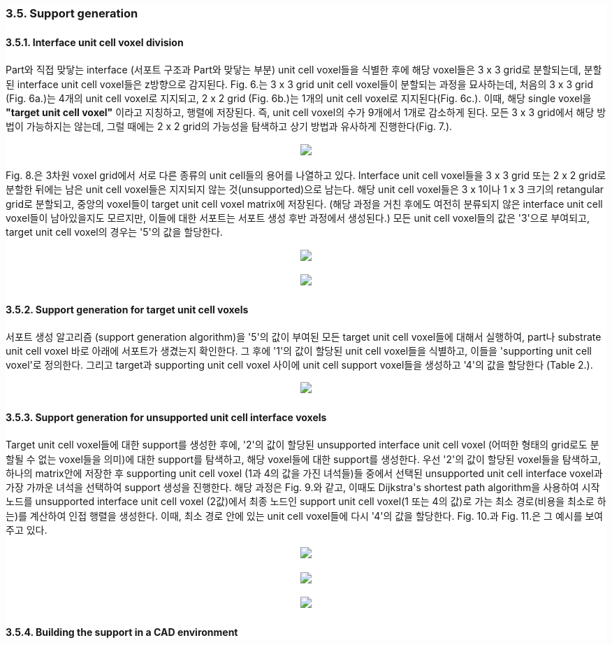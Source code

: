<H3> 3.5. Support generation

#### 3.5.1. Interface unit cell voxel division

 Part와 직접 맞닿는 interface (서포트 구조과 Part와 맞닿는 부분) unit cell voxel들을 식별한 후에 해당 voxel들은  3 x 3 grid로 분할되는데, 분할된  interface unit cell voxel들은 z방향으로 감지된다.  Fig. 6.는 3 x 3 grid unit cell voxel들이 분할되는 과정을 묘사하는데, 처음의 3 x 3 grid (Fig. 6a.)는 4개의 unit cell voxel로 지지되고, 2 x 2 grid (Fig. 6b.)는 1개의 unit cell voxel로 지지된다(Fig. 6c.). 이때, 해당 single voxel을 **"target unit cell voxel"** 이라고 지칭하고, 행렬에 저장된다.  즉, unit cell voxel의 수가 9개에서 1개로 감소하게 된다. 모든 3 x 3 grid에서 해당 방법이 가능하지는 않는데, 그럴 때에는 2 x 2 grid의 가능성을 탐색하고 상기 방법과 유사하게 진행한다(Fig. 7.). 

<p align = "center"><img src="https://user-images.githubusercontent.com/74092405/193224962-58da5727-8c1f-4d99-9cf0-c578db749f02.png"></p>

 Fig. 8.은 3차원 voxel grid에서 서로 다른 종류의 unit cell들의 용어를 나열하고 있다. Interface unit cell voxel들을 3 x 3 grid 또는 2 x 2 grid로 분할한 뒤에는 남은 unit cell voxel들은 지지되지 않는 것(unsupported)으로 남는다. 해당 unit cell voxel들은 3 x 1이나 1 x 3 크기의 retangular grid로 분할되고, 중앙의 voxel들이 target unit cell voxel matrix에 저장된다.  (해당 과정을 거친 후에도 여전히 분류되지 않은 interface unit cell voxel들이 남아있을지도 모르지만, 이들에 대한 서포트는 서포트 생성 후반 과정에서 생성된다.)  모든 unit cell voxel들의 값은 '3'으로  부여되고, target unit cell voxel의 경우는 '5'의 값을 할당한다.


<p align = "center"><img src="https://user-images.githubusercontent.com/74092405/193224998-85509d8c-a876-444e-9b19-ef53cce2c009.png"></p>

<p align = "center"><img src="https://user-images.githubusercontent.com/74092405/193225020-08b2573b-1e81-428e-9862-fa58d3d4d444.png"></p>


#### 3.5.2. Support generation for target unit cell voxels

 서포트 생성 알고리즘 (support generation algorithm)을 '5'의 값이 부여된 모든 target unit cell voxel들에 대해서 실행하여, part나 substrate unit cell voxel 바로 아래에 서포트가 생겼는지 확인한다. 그 후에 '1'의 값이 할당된 unit cell voxel들을 식별하고, 이들을 'supporting unit cell voxel'로 정의한다. 그리고 target과 supporting unit cell voxel 사이에 unit cell support voxel들을 생성하고 '4'의 값을 할당한다 (Table 2.).  


<p align = "center"><img src="https://user-images.githubusercontent.com/74092405/193225038-a33dd357-f15a-4beb-9e6e-0adaf40280b7.png"></p>

#### 3.5.3. Support generation for unsupported unit cell interface voxels

 Target unit cell voxel들에 대한 support를 생성한 후에, '2'의 값이 할당된 unsupported interface unit cell voxel (어떠한 형태의 grid로도 분할될 수 없는 voxel들을 의미)에 대한 support를 탐색하고, 해당 voxel들에 대한 support를 생성한다. 우선 '2'의 값이 할당된 voxel들을 탐색하고, 하나의 matrix안에 저장한 후 supporting unit cell voxel (1과 4의 값을 가진 녀석들)들 중에서 선택된 unsupported unit cell interface voxel과 가장 가까운 녀석을 선택하여 support 생성을 진행한다. 해당 과정은 Fig. 9.와 같고, 이때도 Dijkstra's shortest path algorithm을 사용하여 시작 노드를 unsupported interface unit cell voxel (2값)에서 최종 노드인 support unit cell voxel(1 또는 4의 값)로 가는 최소 경로(비용을 최소로 하는)를 계산하여 인접 행렬을 생성한다. 이때, 최소 경로 안에 있는 unit cell voxel들에 다시 '4'의 값을 할당한다. Fig. 10.과 Fig. 11.은 그 예시를 보여주고 있다.


<p align = "center"><img src="https://user-images.githubusercontent.com/74092405/193225069-f09a3818-f29c-4ab2-826d-a5875485ddca.png"></p>

<p align = "center"><img src="https://user-images.githubusercontent.com/74092405/193225089-371e8e72-9d86-4be1-98f8-ecb783c15464.png"></p>

<p align = "center"><img src="https://user-images.githubusercontent.com/74092405/193225104-95841f19-0d5b-4fe0-872b-722d55b0119c.png"></p>  
  

#### 3.5.4. Building the support in a CAD environment
